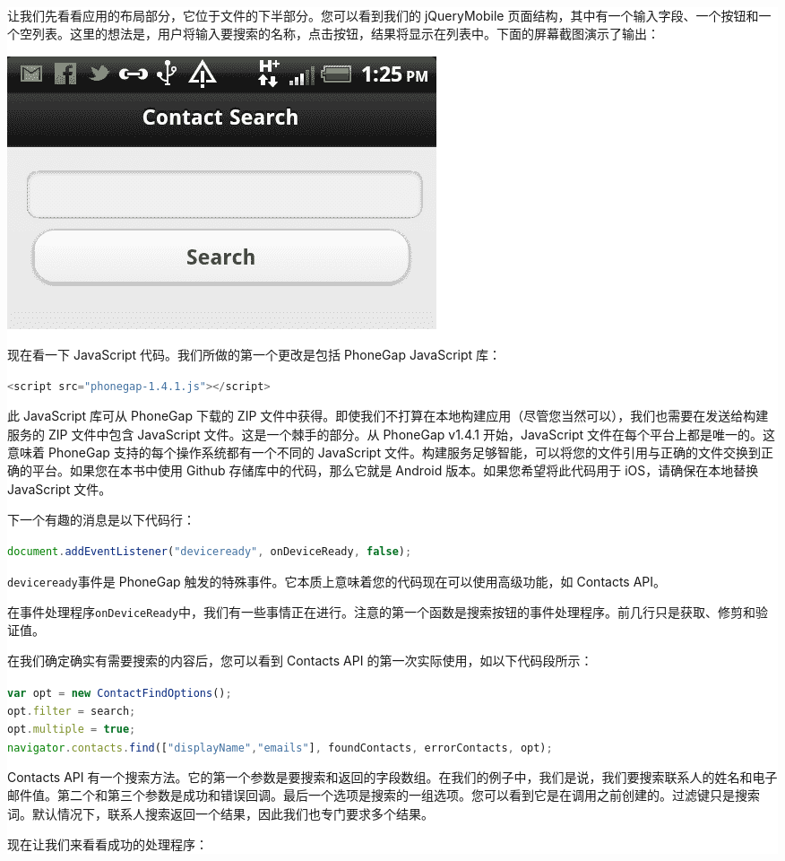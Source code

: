 让我们先看看应用的布局部分，它位于文件的下半部分。您可以看到我们的 jQueryMobile 页面结构，其中有一个输入字段、一个按钮和一个空列表。这里的想法是，用户将输入要搜索的名称，点击按钮，结果将显示在列表中。下面的屏幕截图演示了输出：

![Adding PhoneGap functionality](img/7263_12_8.jpg)

现在看一下 JavaScript 代码。我们所做的第一个更改是包括 PhoneGap JavaScript 库：

```js
<script src="phonegap-1.4.1.js"></script>

```

此 JavaScript 库可从 PhoneGap 下载的 ZIP 文件中获得。即使我们不打算在本地构建应用（尽管您当然可以），我们也需要在发送给构建服务的 ZIP 文件中包含 JavaScript 文件。这是一个棘手的部分。从 PhoneGap v1.4.1 开始，JavaScript 文件在每个平台上都是唯一的。这意味着 PhoneGap 支持的每个操作系统都有一个不同的 JavaScript 文件。构建服务足够智能，可以将您的文件引用与正确的文件交换到正确的平台。如果您在本书中使用 Github 存储库中的代码，那么它就是 Android 版本。如果您希望将此代码用于 iOS，请确保在本地替换 JavaScript 文件。

下一个有趣的消息是以下代码行：

```js
document.addEventListener("deviceready", onDeviceReady, false);

```

`deviceready`事件是 PhoneGap 触发的特殊事件。它本质上意味着您的代码现在可以使用高级功能，如 Contacts API。

在事件处理程序`onDeviceReady`中，我们有一些事情正在进行。注意的第一个函数是搜索按钮的事件处理程序。前几行只是获取、修剪和验证值。

在我们确定确实有需要搜索的内容后，您可以看到 Contacts API 的第一次实际使用，如以下代码段所示：

```js
var opt = new ContactFindOptions();
opt.filter = search;
opt.multiple = true;
navigator.contacts.find(["displayName","emails"], foundContacts, errorContacts, opt);

```

Contacts API 有一个搜索方法。它的第一个参数是要搜索和返回的字段数组。在我们的例子中，我们是说，我们要搜索联系人的姓名和电子邮件值。第二个和第三个参数是成功和错误回调。最后一个选项是搜索的一组选项。您可以看到它是在调用之前创建的。过滤键只是搜索词。默认情况下，联系人搜索返回一个结果，因此我们也专门要求多个结果。

现在让我们来看看成功的处理程序：
